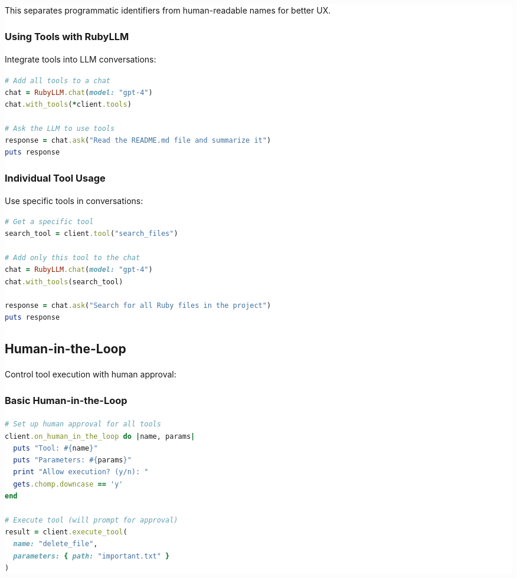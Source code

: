 This separates programmatic identifiers from human-readable names for better UX.

### Using Tools with RubyLLM

Integrate tools into LLM conversations:

```ruby
# Add all tools to a chat
chat = RubyLLM.chat(model: "gpt-4")
chat.with_tools(*client.tools)

# Ask the LLM to use tools
response = chat.ask("Read the README.md file and summarize it")
puts response
```

### Individual Tool Usage

Use specific tools in conversations:

```ruby
# Get a specific tool
search_tool = client.tool("search_files")

# Add only this tool to the chat
chat = RubyLLM.chat(model: "gpt-4")
chat.with_tools(search_tool)

response = chat.ask("Search for all Ruby files in the project")
puts response
```

## Human-in-the-Loop

Control tool execution with human approval:

### Basic Human-in-the-Loop

```ruby
# Set up human approval for all tools
client.on_human_in_the_loop do |name, params|
  puts "Tool: #{name}"
  puts "Parameters: #{params}"
  print "Allow execution? (y/n): "
  gets.chomp.downcase == 'y'
end

# Execute tool (will prompt for approval)
result = client.execute_tool(
  name: "delete_file",
  parameters: { path: "important.txt" }
)
```
